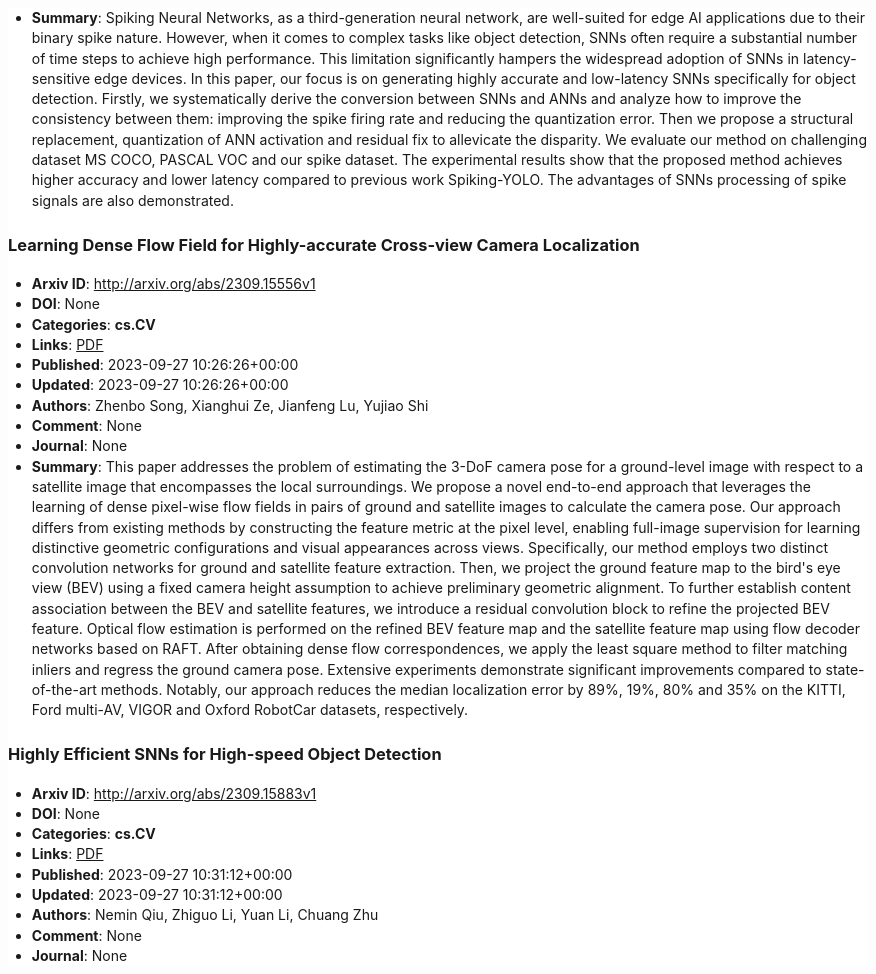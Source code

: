 - **Summary**: Spiking Neural Networks, as a third-generation neural network, are well-suited for edge AI applications due to their binary spike nature. However, when it comes to complex tasks like object detection, SNNs often require a substantial number of time steps to achieve high performance. This limitation significantly hampers the widespread adoption of SNNs in latency-sensitive edge devices. In this paper, our focus is on generating highly accurate and low-latency SNNs specifically for object detection. Firstly, we systematically derive the conversion between SNNs and ANNs and analyze how to improve the consistency between them: improving the spike firing rate and reducing the quantization error. Then we propose a structural replacement, quantization of ANN activation and residual fix to allevicate the disparity. We evaluate our method on challenging dataset MS COCO, PASCAL VOC and our spike dataset. The experimental results show that the proposed method achieves higher accuracy and lower latency compared to previous work Spiking-YOLO. The advantages of SNNs processing of spike signals are also demonstrated.



### Learning Dense Flow Field for Highly-accurate Cross-view Camera Localization
- **Arxiv ID**: http://arxiv.org/abs/2309.15556v1
- **DOI**: None
- **Categories**: **cs.CV**
- **Links**: [PDF](http://arxiv.org/pdf/2309.15556v1)
- **Published**: 2023-09-27 10:26:26+00:00
- **Updated**: 2023-09-27 10:26:26+00:00
- **Authors**: Zhenbo Song, Xianghui Ze, Jianfeng Lu, Yujiao Shi
- **Comment**: None
- **Journal**: None
- **Summary**: This paper addresses the problem of estimating the 3-DoF camera pose for a ground-level image with respect to a satellite image that encompasses the local surroundings. We propose a novel end-to-end approach that leverages the learning of dense pixel-wise flow fields in pairs of ground and satellite images to calculate the camera pose. Our approach differs from existing methods by constructing the feature metric at the pixel level, enabling full-image supervision for learning distinctive geometric configurations and visual appearances across views. Specifically, our method employs two distinct convolution networks for ground and satellite feature extraction. Then, we project the ground feature map to the bird's eye view (BEV) using a fixed camera height assumption to achieve preliminary geometric alignment. To further establish content association between the BEV and satellite features, we introduce a residual convolution block to refine the projected BEV feature. Optical flow estimation is performed on the refined BEV feature map and the satellite feature map using flow decoder networks based on RAFT. After obtaining dense flow correspondences, we apply the least square method to filter matching inliers and regress the ground camera pose. Extensive experiments demonstrate significant improvements compared to state-of-the-art methods. Notably, our approach reduces the median localization error by 89%, 19%, 80% and 35% on the KITTI, Ford multi-AV, VIGOR and Oxford RobotCar datasets, respectively.



### Highly Efficient SNNs for High-speed Object Detection
- **Arxiv ID**: http://arxiv.org/abs/2309.15883v1
- **DOI**: None
- **Categories**: **cs.CV**
- **Links**: [PDF](http://arxiv.org/pdf/2309.15883v1)
- **Published**: 2023-09-27 10:31:12+00:00
- **Updated**: 2023-09-27 10:31:12+00:00
- **Authors**: Nemin Qiu, Zhiguo Li, Yuan Li, Chuang Zhu
- **Comment**: None
- **Journal**: None